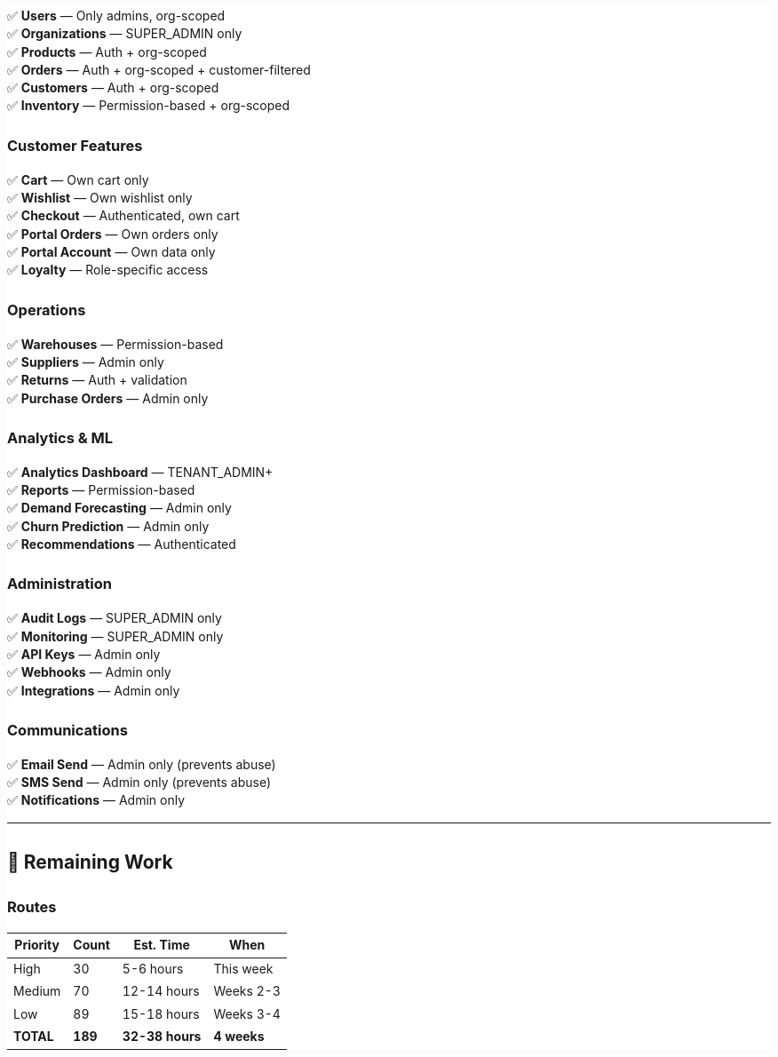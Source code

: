 ✅ **Users** — Only admins, org-scoped  
✅ **Organizations** — SUPER_ADMIN only  
✅ **Products** — Auth + org-scoped  
✅ **Orders** — Auth + org-scoped + customer-filtered  
✅ **Customers** — Auth + org-scoped  
✅ **Inventory** — Permission-based + org-scoped  

### Customer Features

✅ **Cart** — Own cart only  
✅ **Wishlist** — Own wishlist only  
✅ **Checkout** — Authenticated, own cart  
✅ **Portal Orders** — Own orders only  
✅ **Portal Account** — Own data only  
✅ **Loyalty** — Role-specific access  

### Operations

✅ **Warehouses** — Permission-based  
✅ **Suppliers** — Admin only  
✅ **Returns** — Auth + validation  
✅ **Purchase Orders** — Admin only  

### Analytics & ML

✅ **Analytics Dashboard** — TENANT_ADMIN+  
✅ **Reports** — Permission-based  
✅ **Demand Forecasting** — Admin only  
✅ **Churn Prediction** — Admin only  
✅ **Recommendations** — Authenticated  

### Administration

✅ **Audit Logs** — SUPER_ADMIN only  
✅ **Monitoring** — SUPER_ADMIN only  
✅ **API Keys** — Admin only  
✅ **Webhooks** — Admin only  
✅ **Integrations** — Admin only  

### Communications

✅ **Email Send** — Admin only (prevents abuse)  
✅ **SMS Send** — Admin only (prevents abuse)  
✅ **Notifications** — Admin only  

---

## 🎯 Remaining Work

### Routes

| Priority | Count | Est. Time | When |
|----------|-------|-----------|------|
| High | 30 | 5-6 hours | This week |
| Medium | 70 | 12-14 hours | Weeks 2-3 |
| Low | 89 | 15-18 hours | Weeks 3-4 |
| **TOTAL** | **189** | **32-38 hours** | **4 weeks** |

